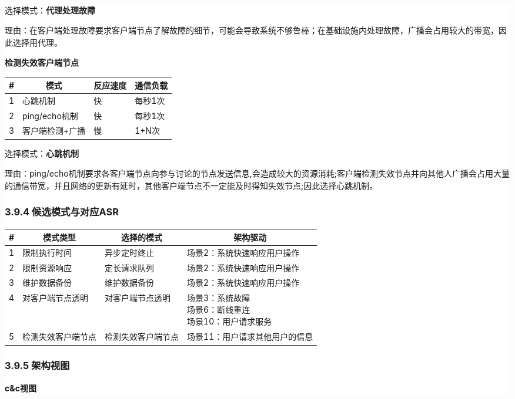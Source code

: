 选择模式：**代理处理故障**

理由：在客户端处理故障要求客户端节点了解故障的细节，可能会导致系统不够鲁棒；在基础设施内处理故障，广播会占用较大的带宽，因此选择用代理。

**检测失效客户端节点**

|#|模式|反应速度|通信负载|
|---|---|---|---|
|1|心跳机制|快|每秒1次|
|2|ping/echo机制|快|每秒1次|
|3|客户端检测+广播|慢|1+N次|

选择模式：**心跳机制**

理由：ping/echo机制要求各客户端节点向参与讨论的节点发送信息,会造成较大的资源消耗;客户端检测失效节点并向其他人广播会占用大量的通信带宽，并且网络的更新有延时，其他客户端节点不一定能及时得知失效节点;因此选择心跳机制。

### 3.9.4 候选模式与对应ASR

| # | 模式类型 | 选择的模式 | 架构驱动 |
| --- | --- | --- | --- |
|1|限制执行时间|异步定时终止|场景2：系统快速响应用户操作|
|2|限制资源响应|定长请求队列|场景2：系统快速响应用户操作|
|3|维护数据备份|维护数据备份|场景2：系统快速响应用户操作|
|4|对客户端节点透明|对客户端节点透明|场景3：系统故障<br/>场景6：断线重连<br/>场景10：用户请求服务|
|5|检测失效客户端节点|检测失效客户端节点|场景11：用户请求其他用户的信息|

### 3.9.5 架构视图
**c&c视图**
